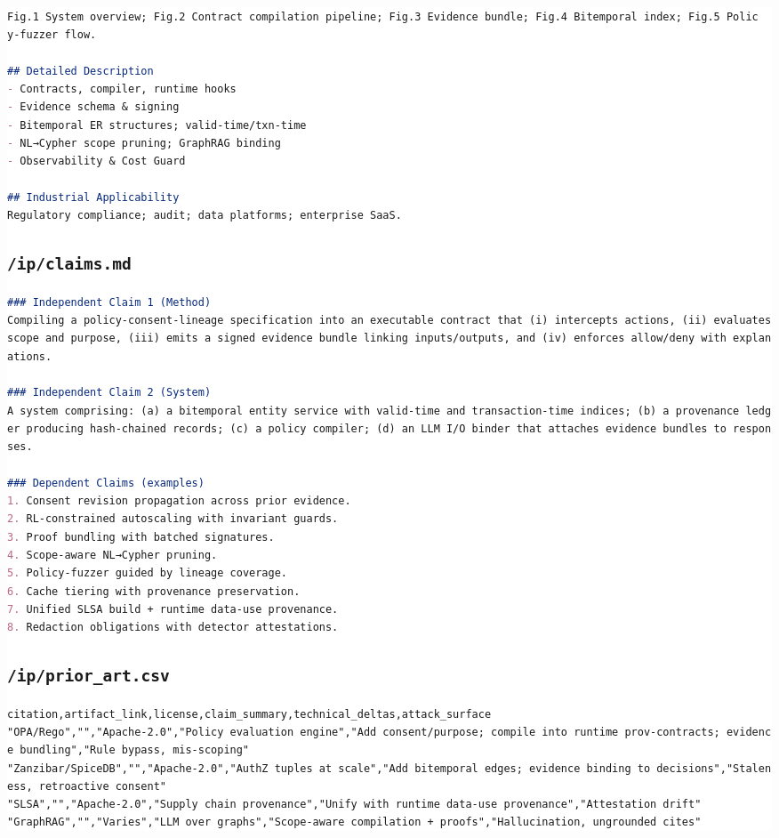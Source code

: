```markdown
Fig.1 System overview; Fig.2 Contract compilation pipeline; Fig.3 Evidence bundle; Fig.4 Bitemporal index; Fig.5 Policy‑fuzzer flow.

## Detailed Description
- Contracts, compiler, runtime hooks
- Evidence schema & signing
- Bitemporal ER structures; valid‑time/txn‑time
- NL→Cypher scope pruning; GraphRAG binding
- Observability & Cost Guard

## Industrial Applicability
Regulatory compliance; audit; data platforms; enterprise SaaS.
```

## `/ip/claims.md`
```markdown
### Independent Claim 1 (Method)
Compiling a policy‑consent‑lineage specification into an executable contract that (i) intercepts actions, (ii) evaluates scope and purpose, (iii) emits a signed evidence bundle linking inputs/outputs, and (iv) enforces allow/deny with explanations.

### Independent Claim 2 (System)
A system comprising: (a) a bitemporal entity service with valid‑time and transaction‑time indices; (b) a provenance ledger producing hash‑chained records; (c) a policy compiler; (d) an LLM I/O binder that attaches evidence bundles to responses.

### Dependent Claims (examples)
1. Consent revision propagation across prior evidence.
2. RL‑constrained autoscaling with invariant guards.
3. Proof bundling with batched signatures.
4. Scope‑aware NL→Cypher pruning.
5. Policy‑fuzzer guided by lineage coverage.
6. Cache tiering with provenance preservation.
7. Unified SLSA build + runtime data‑use provenance.
8. Redaction obligations with detector attestations.
```

## `/ip/prior_art.csv`
```csv
citation,artifact_link,license,claim_summary,technical_deltas,attack_surface
"OPA/Rego","","Apache-2.0","Policy evaluation engine","Add consent/purpose; compile into runtime prov‑contracts; evidence bundling","Rule bypass, mis‑scoping"
"Zanzibar/SpiceDB","","Apache-2.0","AuthZ tuples at scale","Add bitemporal edges; evidence binding to decisions","Staleness, retroactive consent"
"SLSA","","Apache-2.0","Supply chain provenance","Unify with runtime data‑use provenance","Attestation drift"
"GraphRAG","","Varies","LLM over graphs","Scope‑aware compilation + proofs","Hallucination, ungrounded cites"
```
